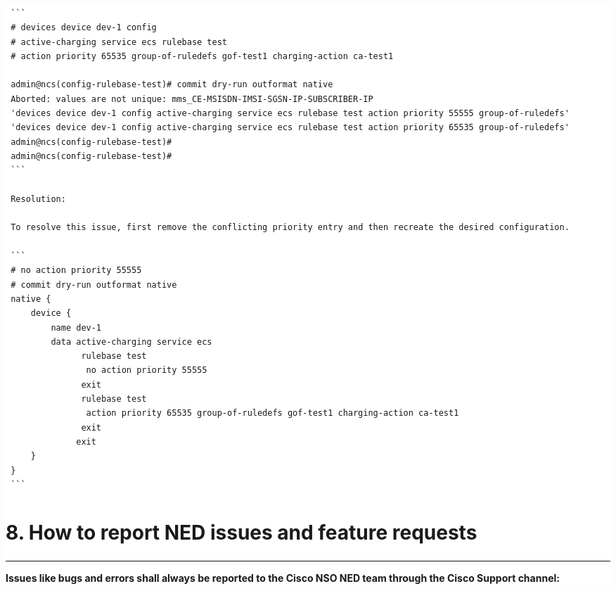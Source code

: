      ```
     # devices device dev-1 config
     # active-charging service ecs rulebase test
     # action priority 65535 group-of-ruledefs gof-test1 charging-action ca-test1

     admin@ncs(config-rulebase-test)# commit dry-run outformat native
     Aborted: values are not unique: mms_CE-MSISDN-IMSI-SGSN-IP-SUBSCRIBER-IP
     'devices device dev-1 config active-charging service ecs rulebase test action priority 55555 group-of-ruledefs'
     'devices device dev-1 config active-charging service ecs rulebase test action priority 65535 group-of-ruledefs'
     admin@ncs(config-rulebase-test)#
     admin@ncs(config-rulebase-test)#
     ```

     Resolution:

     To resolve this issue, first remove the conflicting priority entry and then recreate the desired configuration.

     ```
     # no action priority 55555
     # commit dry-run outformat native
     native {
         device {
             name dev-1
             data active-charging service ecs
                   rulebase test
                    no action priority 55555
                   exit
                   rulebase test
                    action priority 65535 group-of-ruledefs gof-test1 charging-action ca-test1
                   exit
                  exit
         }
     }
     ```


# 8. How to report NED issues and feature requests
--------------------------------------------------

  **Issues like bugs and errors shall always be reported to the Cisco NSO NED team through
  the Cisco Support channel:**
